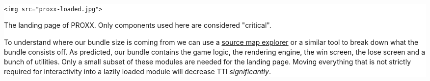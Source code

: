     <img src="proxx-loaded.jpg">
  </picture>
  <figcaption class="w-figcaption">
    The landing page of PROXX. Only components used here are considered "critical".
  </figcaption>
</figure>

To understand where our bundle size is coming from we can use a [source map explorer] or a similar tool to break down what the bundle consists off. As predicted, our bundle contains the game logic, the rendering engine, the win screen, the lose screen and a bunch of utilities. Only a small subset of these modules are needed for the landing page. Moving everything that is not strictly required for interactivity into a lazily loaded module will decrease TTI _significantly_.

<figure class="w-figure w-figure--center">
  <style>
    #map {
      --highlight: #ccc;
      background-color: #eee;
      font-family: monospace;
      color: #333;
    }
    .webtreemap-node {
      margin: 3px 0;
      padding: 3px 7px;
      border: 1px solid #bbb;
      border-radius: 2px;
      display: grid;
      place-content: flex-start stretch;
      place-items: flex-start stretch;
    }
    .webtreemap-caption {
      grid-column: 1 / -1;
    }
    .webtreemap-level0 {
      grid-template-columns: repeat(2, 1fr);
      grid-gap: 6px;
    }
    @media (max-width: 480px) {
      .webtreemap-level0 {
        grid-template-columns: repeat(1, 1fr);

[PROXX]: https://proxx.app
[Reddit]: https://reddit.com
[Webpack]: https://webpack.js.org
[Rollup]: https://rollupjs.org
[Parcel]: https://parceljs.org
[Phil Walton]: https://twitter.com/philwalton
[IUU]: https://philipwalton.com/articles/idle-until-urgent/
[why performance matters]: https://developers.google.com/web/fundamentals/performance/why-performance-matters/
[Jeremy Wagner]: https://twitter.com/malchata
[WebPageTest]: https://webpagetest.org
[wpt simple]: https://webpagetest.org/easy
[Preact]: https://preactjs.com
[source map explorer]: https://npm.im/source-map-explorer
[Rendering]: https://developers.google.com/web/updates/2019/02/rendering-on-the-web
[Puppeteer]: https://pptr.dev
[CSS Modules]: https://github.com/css-modules/css-modules
[Minimal Analytics]: https://minimalanalytics.com
[fetch connections]: https://fetch.spec.whatwg.org/#connections
[Google Fonts]: https://fonts.google.com
[FMP]: https://web.dev/first-meaningful-paint
[TTI]: https://web.dev/interactive
[code splitting]: https://web.dev/codelab-code-splitting
[preact]: https://web.dev/codelab-code-splitting